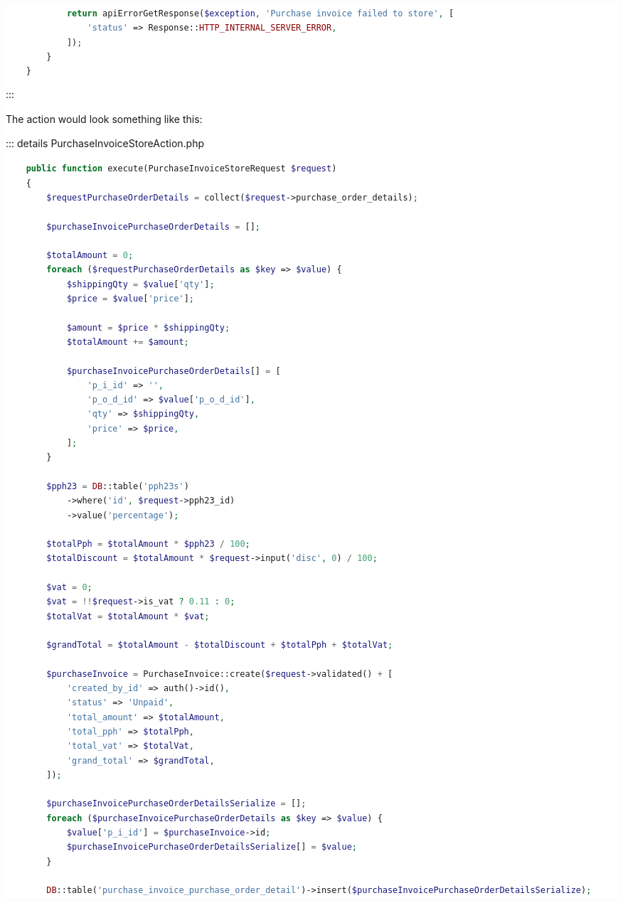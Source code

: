 ```php
            return apiErrorGetResponse($exception, 'Purchase invoice failed to store', [
                'status' => Response::HTTP_INTERNAL_SERVER_ERROR,
            ]);
        }
    }
```
:::

The action would look something like this:

::: details PurchaseInvoiceStoreAction.php
```php
    public function execute(PurchaseInvoiceStoreRequest $request)
    {
        $requestPurchaseOrderDetails = collect($request->purchase_order_details);

        $purchaseInvoicePurchaseOrderDetails = [];

        $totalAmount = 0;
        foreach ($requestPurchaseOrderDetails as $key => $value) {
            $shippingQty = $value['qty'];
            $price = $value['price'];

            $amount = $price * $shippingQty;
            $totalAmount += $amount;

            $purchaseInvoicePurchaseOrderDetails[] = [
                'p_i_id' => '',
                'p_o_d_id' => $value['p_o_d_id'],
                'qty' => $shippingQty,
                'price' => $price,
            ];
        }

        $pph23 = DB::table('pph23s')
            ->where('id', $request->pph23_id)
            ->value('percentage');

        $totalPph = $totalAmount * $pph23 / 100;
        $totalDiscount = $totalAmount * $request->input('disc', 0) / 100;

        $vat = 0;
        $vat = !!$request->is_vat ? 0.11 : 0;
        $totalVat = $totalAmount * $vat;

        $grandTotal = $totalAmount - $totalDiscount + $totalPph + $totalVat;

        $purchaseInvoice = PurchaseInvoice::create($request->validated() + [
            'created_by_id' => auth()->id(),
            'status' => 'Unpaid',
            'total_amount' => $totalAmount,
            'total_pph' => $totalPph,
            'total_vat' => $totalVat,
            'grand_total' => $grandTotal,
        ]);

        $purchaseInvoicePurchaseOrderDetailsSerialize = [];
        foreach ($purchaseInvoicePurchaseOrderDetails as $key => $value) {
            $value['p_i_id'] = $purchaseInvoice->id;
            $purchaseInvoicePurchaseOrderDetailsSerialize[] = $value;
        }

        DB::table('purchase_invoice_purchase_order_detail')->insert($purchaseInvoicePurchaseOrderDetailsSerialize);
```